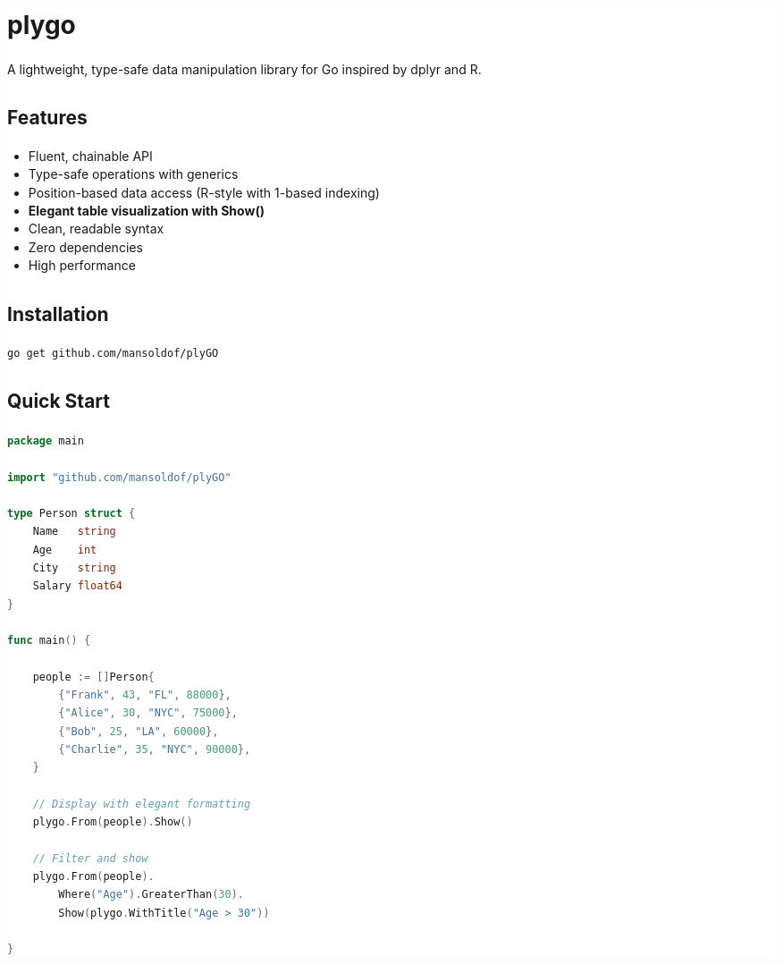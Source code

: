 # plygo

A lightweight, type-safe data manipulation library for Go inspired by dplyr and R.

## Features

- Fluent, chainable API
- Type-safe operations with generics
- Position-based data access (R-style with 1-based indexing)
- **Elegant table visualization with Show()**
- Clean, readable syntax
- Zero dependencies
- High performance

## Installation

```bash
go get github.com/mansoldof/plyGO
```

## Quick Start

```go
package main

import "github.com/mansoldof/plyGO"

type Person struct {
	Name   string
	Age    int
	City   string
	Salary float64
}

func main() {

	people := []Person{
		{"Frank", 43, "FL", 88000},
		{"Alice", 30, "NYC", 75000},
		{"Bob", 25, "LA", 60000},
		{"Charlie", 35, "NYC", 90000},
	}

	// Display with elegant formatting
	plygo.From(people).Show()

	// Filter and show
	plygo.From(people).
		Where("Age").GreaterThan(30).
		Show(plygo.WithTitle("Age > 30"))

}
```
